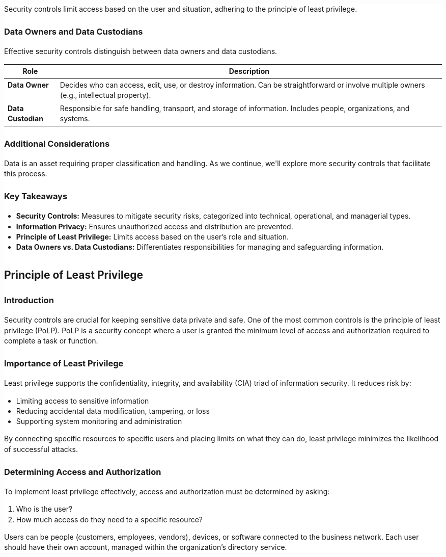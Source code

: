 Security controls limit access based on the user and situation, adhering to the principle of least privilege.

### Data Owners and Data Custodians
Effective security controls distinguish between data owners and data custodians.

| Role              | Description                                                                                           |
|-------------------|-------------------------------------------------------------------------------------------------------|
| **Data Owner**    | Decides who can access, edit, use, or destroy information. Can be straightforward or involve multiple owners (e.g., intellectual property). |
| **Data Custodian**| Responsible for safe handling, transport, and storage of information. Includes people, organizations, and systems.                            |

### Additional Considerations
Data is an asset requiring proper classification and handling. As we continue, we'll explore more security controls that facilitate this process.

### Key Takeaways
- **Security Controls:** Measures to mitigate security risks, categorized into technical, operational, and managerial types.
- **Information Privacy:** Ensures unauthorized access and distribution are prevented.
- **Principle of Least Privilege:** Limits access based on the user’s role and situation.
- **Data Owners vs. Data Custodians:** Differentiates responsibilities for managing and safeguarding information.

## Principle of Least Privilege

### Introduction
Security controls are crucial for keeping sensitive data private and safe. One of the most common controls is the principle of least privilege (PoLP). PoLP is a security concept where a user is granted the minimum level of access and authorization required to complete a task or function.

### Importance of Least Privilege
Least privilege supports the confidentiality, integrity, and availability (CIA) triad of information security. It reduces risk by:

- Limiting access to sensitive information
- Reducing accidental data modification, tampering, or loss
- Supporting system monitoring and administration

By connecting specific resources to specific users and placing limits on what they can do, least privilege minimizes the likelihood of successful attacks.

### Determining Access and Authorization
To implement least privilege effectively, access and authorization must be determined by asking:
1. Who is the user?
2. How much access do they need to a specific resource?

Users can be people (customers, employees, vendors), devices, or software connected to the business network. Each user should have their own account, managed within the organization’s directory service.
